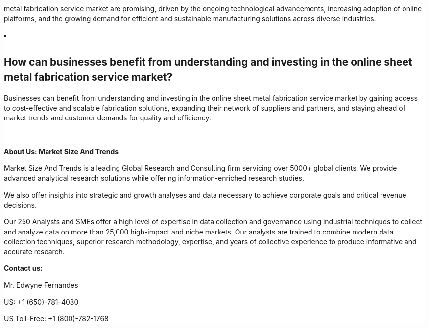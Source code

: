 metal fabrication service market are promising, driven by the ongoing technological advancements, increasing adoption of online platforms, and the growing demand for efficient and sustainable manufacturing solutions across diverse industries.</p>      </li>      <li>        <h2>How can businesses benefit from understanding and investing in the online sheet metal fabrication service market?</h2>        <p>Businesses can benefit from understanding and investing in the online sheet metal fabrication service market by gaining access to cost-effective and scalable fabrication solutions, expanding their network of suppliers and partners, and staying ahead of market trends and customer demands for quality and efficiency.</p>      </li>    </ol>  </body></html></strong></p><p id="ember65" class="ember-view reader-text-block__paragraph">&nbsp;</p><p id="" class=""><strong>About Us: Market Size And Trends</strong></p><p id="" class="">Market Size And Trends is a leading Global Research and Consulting firm servicing over 5000+ global clients. We provide advanced analytical research solutions while offering information-enriched research studies.</p><p id="" class="">We also offer insights into strategic and growth analyses and data necessary to achieve corporate goals and critical revenue decisions.</p><p id="" class="">Our 250 Analysts and SMEs offer a high level of expertise in data collection and governance using industrial techniques to collect and analyze data on more than 25,000 high-impact and niche markets. Our analysts are trained to combine modern data collection techniques, superior research methodology, expertise, and years of collective experience to produce informative and accurate research.</p><p id="" class=""><strong>Contact us:</strong></p><p id="" class="">Mr. Edwyne Fernandes</p><p id="" class="">US: +1 (650)-781-4080</p><p id="" class="">US Toll-Free: +1 (800)-782-1768</p>